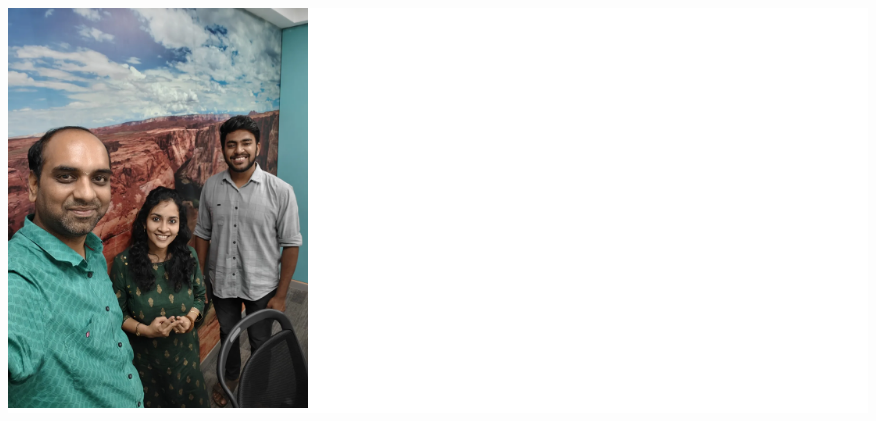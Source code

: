 <img src="Diagrams/Assets/Images/Sketch-Squad-Trio.png" height="400" style="margin-left:auto;margin-right:auto; padding-left:auto; padding-right:auto;" />
